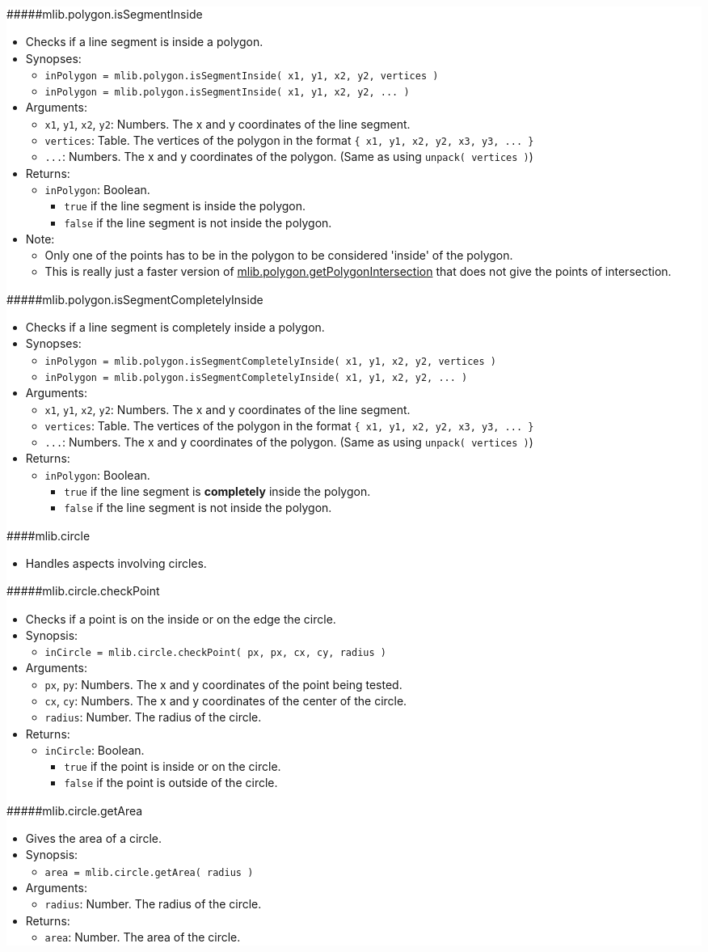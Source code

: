#####mlib.polygon.isSegmentInside
- Checks if a line segment is inside a polygon. 
- Synopses:
  - `inPolygon = mlib.polygon.isSegmentInside( x1, y1, x2, y2, vertices )`
  - `inPolygon = mlib.polygon.isSegmentInside( x1, y1, x2, y2, ... )`
- Arguments: 
  - `x1`, `y1`, `x2`, `y2`: Numbers. The x and y coordinates of the line segment. 
  - `vertices`: Table. The vertices of the polygon in the format `{ x1, y1, x2, y2, x3, y3, ... }`
  - `...`: Numbers. The x and y coordinates of the polygon. (Same as using `unpack( vertices )`)
- Returns: 
  - `inPolygon`: Boolean. 
    - `true` if the line segment is inside the polygon. 
	- `false` if the line segment is not inside the polygon. 
- Note: 
  - Only one of the points has to be in the polygon to be considered 'inside' of the polygon. 
  - This is really just a faster version of [mlib.polygon.getPolygonIntersection](https://github.com/davisdude/mlib#milbpolygongetpolygonintersection) that does not give the points of intersection. 

#####mlib.polygon.isSegmentCompletelyInside
- Checks if a line segment is completely inside a polygon. 
- Synopses:
  - `inPolygon = mlib.polygon.isSegmentCompletelyInside( x1, y1, x2, y2, vertices )`
  - `inPolygon = mlib.polygon.isSegmentCompletelyInside( x1, y1, x2, y2, ... )`
- Arguments: 
  - `x1`, `y1`, `x2`, `y2`: Numbers. The x and y coordinates of the line segment. 
  - `vertices`: Table. The vertices of the polygon in the format `{ x1, y1, x2, y2, x3, y3, ... }`
  - `...`: Numbers. The x and y coordinates of the polygon. (Same as using `unpack( vertices )`)
- Returns: 
  - `inPolygon`: Boolean. 
    - `true` if the line segment is __completely__ inside the polygon. 
	- `false` if the line segment is not inside the polygon. 

####mlib.circle
- Handles aspects involving circles.

#####mlib.circle.checkPoint
- Checks if a point is on the inside or on the edge the circle.
- Synopsis:
  - `inCircle = mlib.circle.checkPoint( px, px, cx, cy, radius )`
- Arguments: 
  - `px`, `py`: Numbers. The x and y coordinates of the point being tested. 
  - `cx`, `cy`: Numbers. The x and y coordinates of the center of the circle.
  - `radius`: Number. The radius of the circle.
- Returns: 
  - `inCircle`: Boolean.
    - `true` if the point is inside or on the circle. 
	- `false` if the point is outside of the circle. 

#####mlib.circle.getArea
- Gives the area of a circle. 
- Synopsis:
  - `area = mlib.circle.getArea( radius )`
- Arguments: 
  - `radius`: Number. The radius of the circle.
- Returns: 
  - `area`: Number. The area of the circle. 
